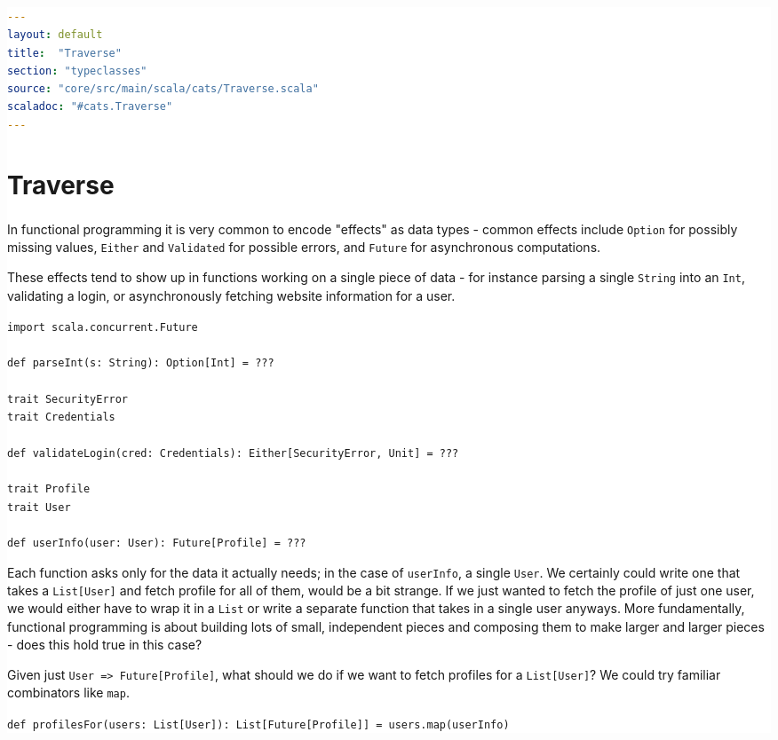 ```yaml
---
layout: default
title:  "Traverse"
section: "typeclasses"
source: "core/src/main/scala/cats/Traverse.scala"
scaladoc: "#cats.Traverse"
---
```

# Traverse
In functional programming it is very common to encode "effects" as data types - common effects
include `Option` for possibly missing values, `Either` and `Validated` for possible errors, and
`Future` for asynchronous computations.

These effects tend to show up in functions working on a single piece of data - for instance
parsing a single `String` into an `Int`, validating a login, or asynchronously fetching website
information for a user.

```tut:silent
import scala.concurrent.Future

def parseInt(s: String): Option[Int] = ???

trait SecurityError
trait Credentials

def validateLogin(cred: Credentials): Either[SecurityError, Unit] = ???

trait Profile
trait User

def userInfo(user: User): Future[Profile] = ???
```

Each function asks only for the data it actually needs; in the case of `userInfo`, a single `User`. We
certainly could write one that takes a `List[User]` and fetch profile for all of them, would be a bit strange.
If we just wanted to fetch the profile of just one user, we would either have to wrap it in a `List` or write
a separate function that takes in a single user anyways. More fundamentally, functional programming is about
building lots of small, independent pieces and composing them to make larger and larger pieces - does this
hold true in this case?

Given just `User => Future[Profile]`, what should we do if we want to fetch profiles for a `List[User]`?
We could try familiar combinators like `map`.

```tut:silent
def profilesFor(users: List[User]): List[Future[Profile]] = users.map(userInfo)
```
